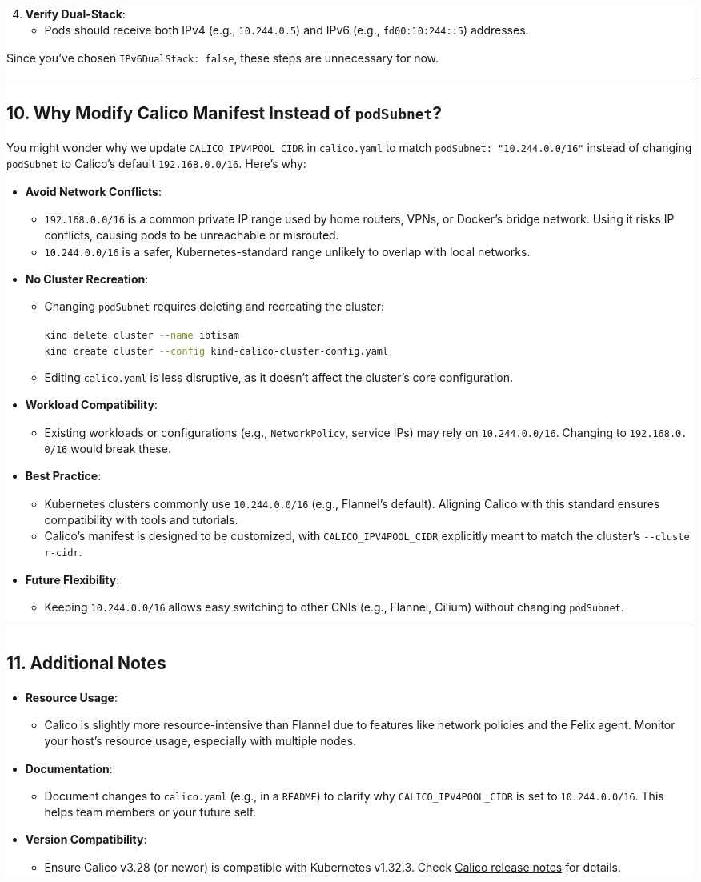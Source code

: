 4. **Verify Dual-Stack**:
   - Pods should receive both IPv4 (e.g., `10.244.0.5`) and IPv6 (e.g., `fd00:10:244::5`) addresses.

Since you’ve chosen `IPv6DualStack: false`, these steps are unnecessary for now.

---

## 10. Why Modify Calico Manifest Instead of `podSubnet`?

You might wonder why we update `CALICO_IPV4POOL_CIDR` in `calico.yaml` to match `podSubnet: "10.244.0.0/16"` instead of changing `podSubnet` to Calico’s default `192.168.0.0/16`. Here’s why:

- **Avoid Network Conflicts**:
  - `192.168.0.0/16` is a common private IP range used by home routers, VPNs, or Docker’s bridge network. Using it risks IP conflicts, causing pods to be unreachable or misrouted.
  - `10.244.0.0/16` is a safer, Kubernetes-standard range unlikely to overlap with local networks.

- **No Cluster Recreation**:
  - Changing `podSubnet` requires deleting and recreating the cluster:
    ```bash
    kind delete cluster --name ibtisam
    kind create cluster --config kind-calico-cluster-config.yaml
    ```
  - Editing `calico.yaml` is less disruptive, as it doesn’t affect the cluster’s core configuration.

- **Workload Compatibility**:
  - Existing workloads or configurations (e.g., `NetworkPolicy`, service IPs) may rely on `10.244.0.0/16`. Changing to `192.168.0.0/16` would break these.

- **Best Practice**:
  - Kubernetes clusters commonly use `10.244.0.0/16` (e.g., Flannel’s default). Aligning Calico with this standard ensures compatibility with tools and tutorials.
  - Calico’s manifest is designed to be customized, with `CALICO_IPV4POOL_CIDR` explicitly meant to match the cluster’s `--cluster-cidr`.

- **Future Flexibility**:
  - Keeping `10.244.0.0/16` allows easy switching to other CNIs (e.g., Flannel, Cilium) without changing `podSubnet`.

---

## 11. Additional Notes

- **Resource Usage**:
  - Calico is slightly more resource-intensive than Flannel due to features like network policies and the Felix agent. Monitor your host’s resource usage, especially with multiple nodes.

- **Documentation**:
  - Document changes to `calico.yaml` (e.g., in a `README`) to clarify why `CALICO_IPV4POOL_CIDR` is set to `10.244.0.0/16`. This helps team members or your future self.

- **Version Compatibility**:
  - Ensure Calico v3.28 (or newer) is compatible with Kubernetes v1.32.3. Check [Calico release notes](https://github.com/projectcalico/calico/releases) for details.
